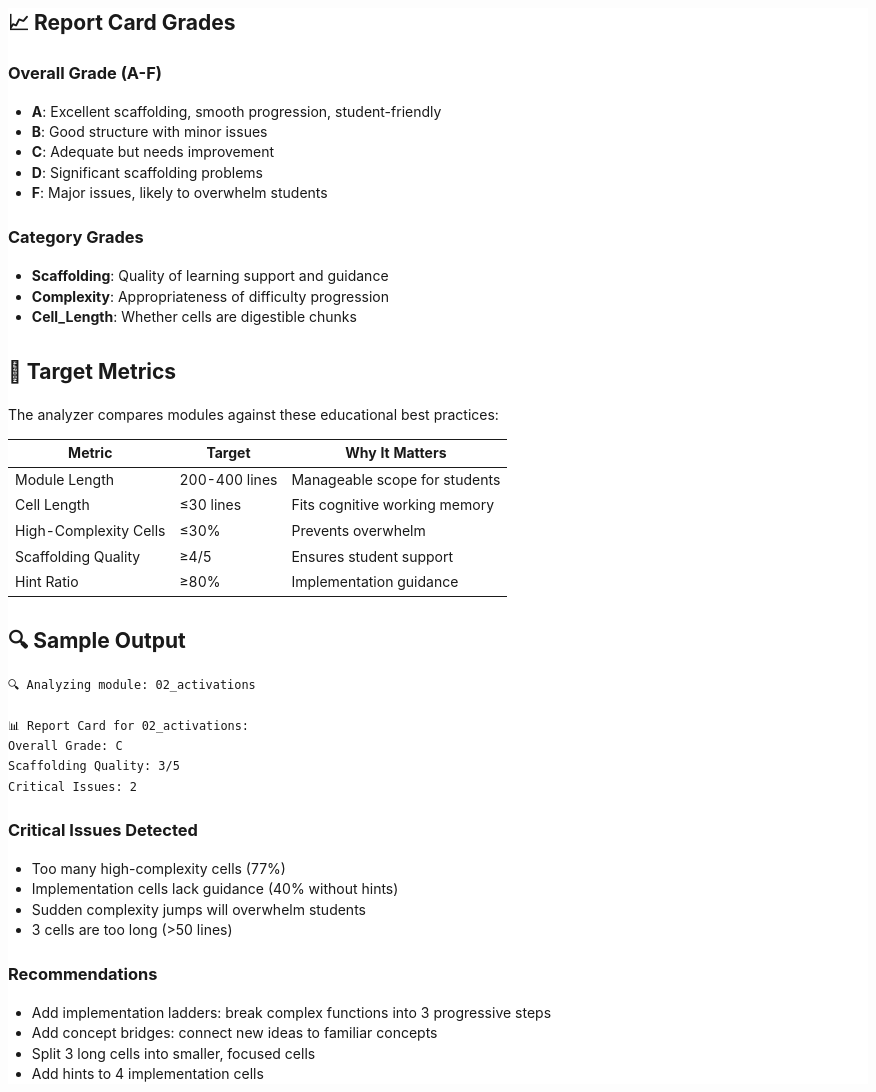 ## 📈 Report Card Grades

### Overall Grade (A-F)
- **A**: Excellent scaffolding, smooth progression, student-friendly
- **B**: Good structure with minor issues
- **C**: Adequate but needs improvement
- **D**: Significant scaffolding problems
- **F**: Major issues, likely to overwhelm students

### Category Grades
- **Scaffolding**: Quality of learning support and guidance
- **Complexity**: Appropriateness of difficulty progression
- **Cell_Length**: Whether cells are digestible chunks

## 🎯 Target Metrics

The analyzer compares modules against these educational best practices:

| Metric | Target | Why It Matters |
|--------|--------|----------------|
| Module Length | 200-400 lines | Manageable scope for students |
| Cell Length | ≤30 lines | Fits cognitive working memory |
| High-Complexity Cells | ≤30% | Prevents overwhelm |
| Scaffolding Quality | ≥4/5 | Ensures student support |
| Hint Ratio | ≥80% | Implementation guidance |

## 🔍 Sample Output

```
🔍 Analyzing module: 02_activations

📊 Report Card for 02_activations:
Overall Grade: C
Scaffolding Quality: 3/5
Critical Issues: 2
```

### Critical Issues Detected
- Too many high-complexity cells (77%)
- Implementation cells lack guidance (40% without hints)
- Sudden complexity jumps will overwhelm students
- 3 cells are too long (>50 lines)

### Recommendations
- Add implementation ladders: break complex functions into 3 progressive steps
- Add concept bridges: connect new ideas to familiar concepts
- Split 3 long cells into smaller, focused cells
- Add hints to 4 implementation cells

